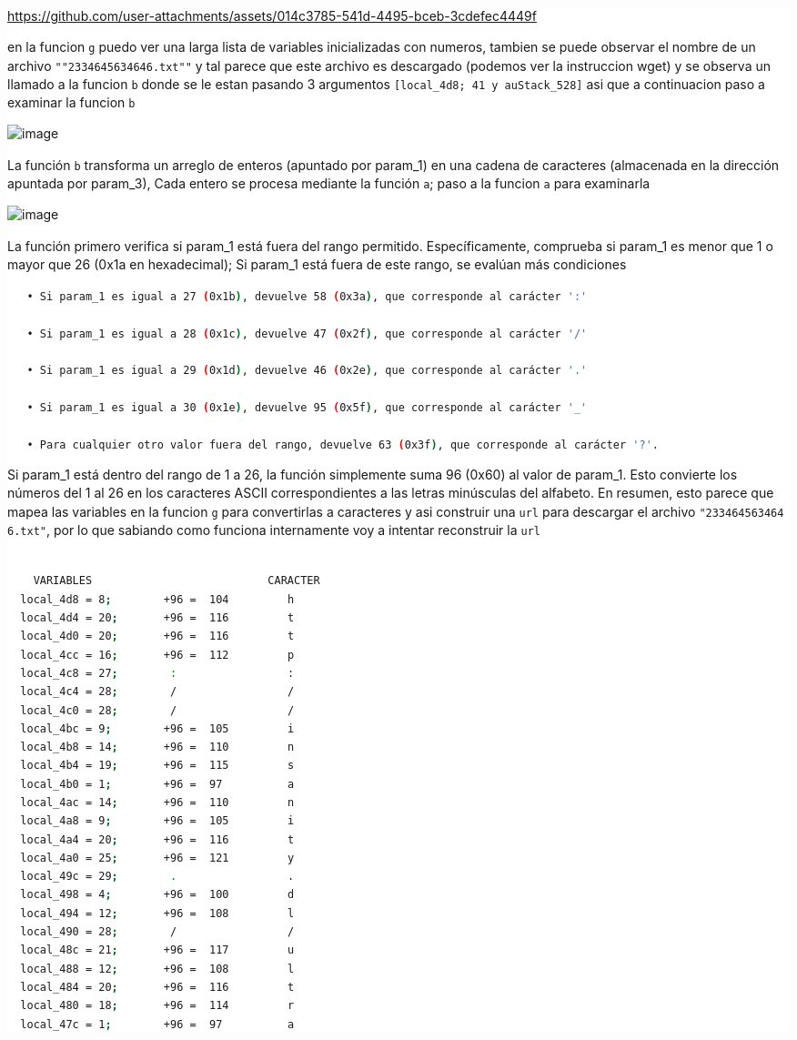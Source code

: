 https://github.com/user-attachments/assets/014c3785-541d-4495-bceb-3cdefec4449f

en la funcion `g` puedo ver una larga lista de variables inicializadas con numeros, tambien se puede observar el nombre de un archivo `""2334645634646.txt""` y tal parece 
que este archivo es descargado (podemos ver la instruccion wget) y se observa un llamado a la funcion `b` donde se le estan pasando 3 argumentos `[local_4d8; 41 y auStack_528]`
asi que a continuacion paso a examinar la funcion `b`

![image](https://github.com/user-attachments/assets/ea9687a3-1182-4f4b-a66e-7ec059701797)

La función `b` transforma un arreglo de enteros (apuntado por param_1) en una cadena de caracteres (almacenada en la dirección apuntada por param_3), 
Cada entero se procesa mediante la función `a`; paso a la funcion `a` para examinarla

![image](https://github.com/user-attachments/assets/ddef9b42-7d69-4628-ad39-1e93d28afab0)

La función primero verifica si param_1 está fuera del rango permitido. Específicamente, comprueba si param_1 es menor que 1 o mayor que 26 (0x1a en hexadecimal);
Si param_1 está fuera de este rango, se evalúan más condiciones

```bash
   • Si param_1 es igual a 27 (0x1b), devuelve 58 (0x3a), que corresponde al carácter ':'

   • Si param_1 es igual a 28 (0x1c), devuelve 47 (0x2f), que corresponde al carácter '/'

   • Si param_1 es igual a 29 (0x1d), devuelve 46 (0x2e), que corresponde al carácter '.'

   • Si param_1 es igual a 30 (0x1e), devuelve 95 (0x5f), que corresponde al carácter '_'

   • Para cualquier otro valor fuera del rango, devuelve 63 (0x3f), que corresponde al carácter '?'.
```

Si param_1 está dentro del rango de 1 a 26, la función simplemente suma 96 (0x60) al valor de param_1. Esto convierte los números del 1 al 26 en los caracteres ASCII 
correspondientes a las letras minúsculas del alfabeto. En resumen, esto parece que mapea las variables en la funcion `g` para convertirlas a caracteres y asi construir 
una `url` para descargar el archivo `"2334645634646.txt"`, por lo que sabiando como funciona internamente voy a intentar reconstruir la `url`

```bash

    VARIABLES                           CARACTER
  local_4d8 = 8;        +96 =  104         h
  local_4d4 = 20;       +96 =  116         t
  local_4d0 = 20;       +96 =  116         t
  local_4cc = 16;       +96 =  112         p
  local_4c8 = 27;        :                 :
  local_4c4 = 28;        /                 /
  local_4c0 = 28;        /                 /
  local_4bc = 9;        +96 =  105         i
  local_4b8 = 14;       +96 =  110         n
  local_4b4 = 19;       +96 =  115         s
  local_4b0 = 1;        +96 =  97          a
  local_4ac = 14;       +96 =  110         n
  local_4a8 = 9;        +96 =  105         i
  local_4a4 = 20;       +96 =  116         t
  local_4a0 = 25;       +96 =  121         y
  local_49c = 29;        .                 .
  local_498 = 4;        +96 =  100         d
  local_494 = 12;       +96 =  108         l
  local_490 = 28;        /                 /
  local_48c = 21;       +96 =  117         u
  local_488 = 12;       +96 =  108         l
  local_484 = 20;       +96 =  116         t
  local_480 = 18;       +96 =  114         r
  local_47c = 1;        +96 =  97          a
```